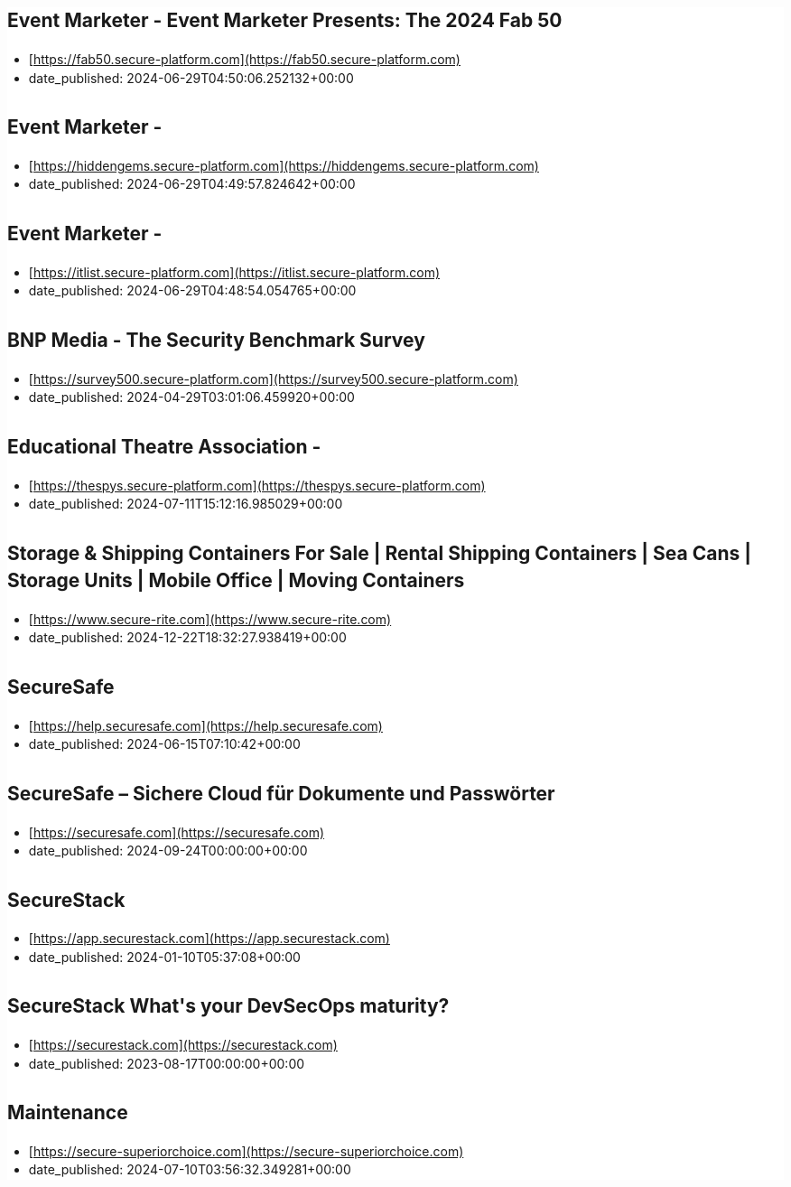  ## Event Marketer - Event Marketer Presents: The 2024 Fab 50
 - [https://fab50.secure-platform.com](https://fab50.secure-platform.com)
 - date_published: 2024-06-29T04:50:06.252132+00:00

 ## Event Marketer -
 - [https://hiddengems.secure-platform.com](https://hiddengems.secure-platform.com)
 - date_published: 2024-06-29T04:49:57.824642+00:00

 ## Event Marketer -
 - [https://itlist.secure-platform.com](https://itlist.secure-platform.com)
 - date_published: 2024-06-29T04:48:54.054765+00:00

 ## BNP Media - The Security Benchmark Survey
 - [https://survey500.secure-platform.com](https://survey500.secure-platform.com)
 - date_published: 2024-04-29T03:01:06.459920+00:00

 ## Educational Theatre Association -
 - [https://thespys.secure-platform.com](https://thespys.secure-platform.com)
 - date_published: 2024-07-11T15:12:16.985029+00:00

 ## Storage & Shipping Containers For Sale | Rental Shipping Containers | Sea Cans | Storage Units | Mobile Office | Moving Containers
 - [https://www.secure-rite.com](https://www.secure-rite.com)
 - date_published: 2024-12-22T18:32:27.938419+00:00

 ## SecureSafe
 - [https://help.securesafe.com](https://help.securesafe.com)
 - date_published: 2024-06-15T07:10:42+00:00

 ## SecureSafe – Sichere Cloud für Dokumente und Passwörter
 - [https://securesafe.com](https://securesafe.com)
 - date_published: 2024-09-24T00:00:00+00:00

 ## SecureStack
 - [https://app.securestack.com](https://app.securestack.com)
 - date_published: 2024-01-10T05:37:08+00:00

 ## SecureStack What's your DevSecOps maturity?
 - [https://securestack.com](https://securestack.com)
 - date_published: 2023-08-17T00:00:00+00:00

 ## Maintenance
 - [https://secure-superiorchoice.com](https://secure-superiorchoice.com)
 - date_published: 2024-07-10T03:56:32.349281+00:00
